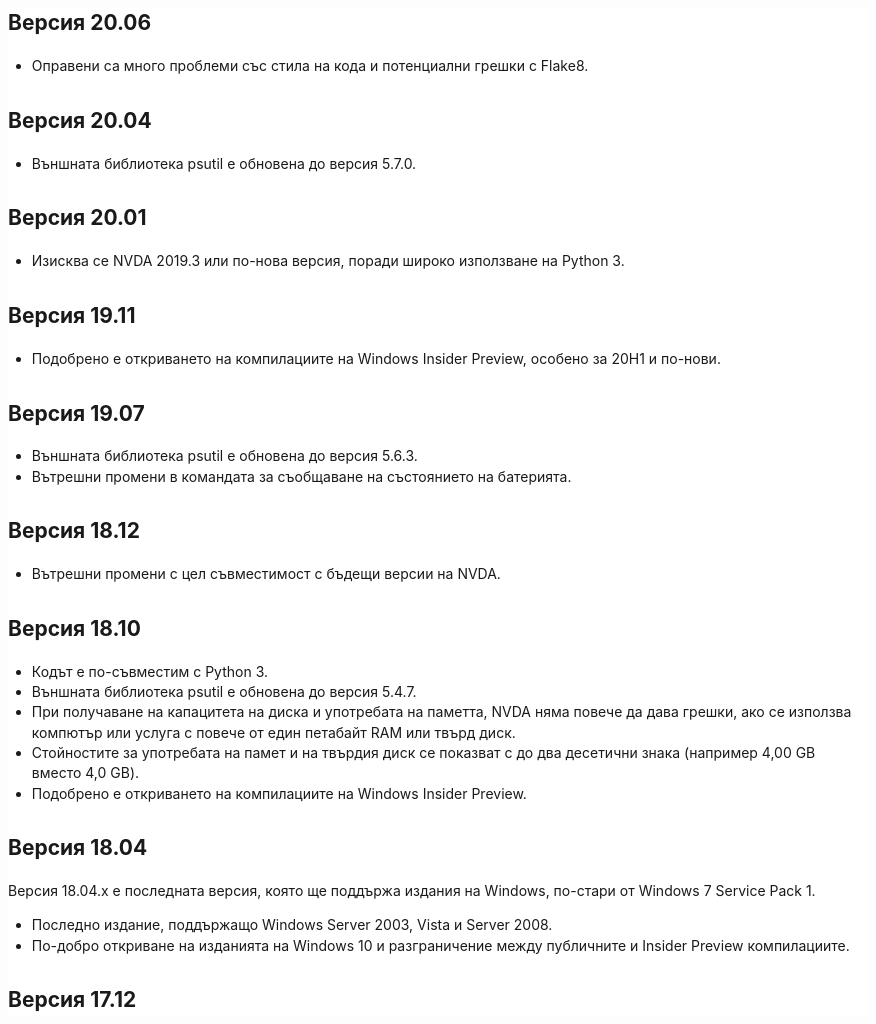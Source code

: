 ## Версия 20.06

* Оправени са много проблеми със стила на кода и потенциални грешки с
  Flake8.

## Версия 20.04

* Външната библиотека psutil е обновена до версия 5.7.0.

## Версия 20.01

* Изисква се NVDA 2019.3 или по-нова версия, поради широко използване на
  Python 3.

## Версия 19.11

* Подобрено е откриването на компилациите на Windows Insider Preview,
  особено за 20H1 и по-нови.

## Версия 19.07

* Външната библиотека psutil е обновена до версия 5.6.3.
* Вътрешни промени в командата за съобщаване на състоянието на батерията.

## Версия 18.12

* Вътрешни промени с цел съвместимост с бъдещи версии на NVDA.

## Версия 18.10

* Кодът е по-съвместим с Python 3.
* Външната библиотека psutil е обновена до версия 5.4.7.
* При получаване на капацитета на диска и употребата на паметта, NVDA няма
  повече да дава грешки, ако се използва компютър или услуга с повече от
  един петабайт RAM или твърд диск.
* Стойностите за употребата на памет и на твърдия диск се показват с до два
  десетични знака (например 4,00 GB вместо 4,0 GB).
* Подобрено е откриването на компилациите на Windows Insider Preview.

## Версия 18.04

Версия 18.04.x е последната версия, която ще поддържа издания на Windows,
по-стари от Windows 7 Service Pack 1.

* Последно издание, поддържащо Windows Server 2003, Vista и Server 2008.
* По-добро откриване на изданията на Windows 10 и разграничение между
  публичните и Insider Preview компилациите.

## Версия 17.12
